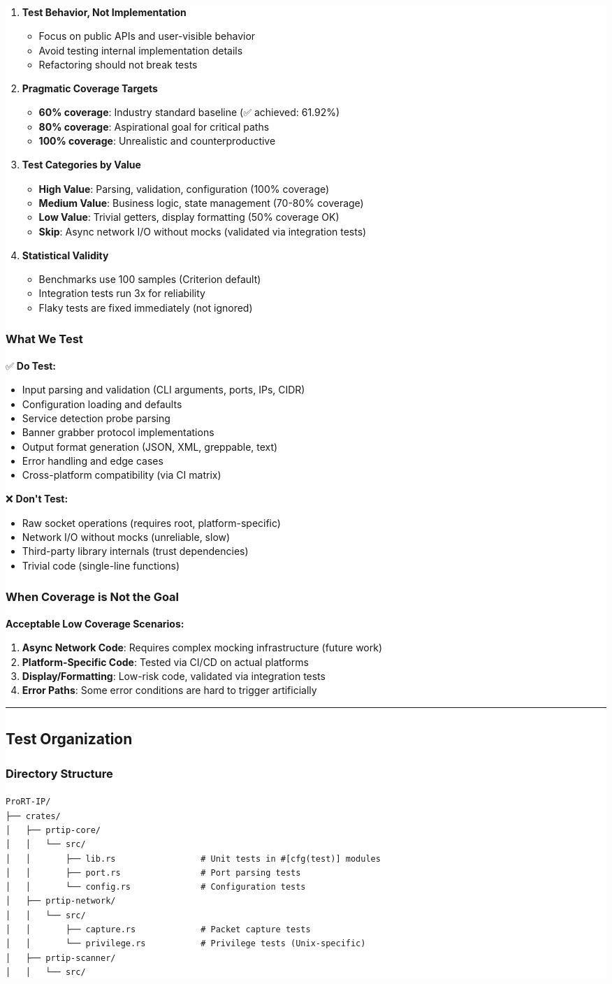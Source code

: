 1. **Test Behavior, Not Implementation**
   - Focus on public APIs and user-visible behavior
   - Avoid testing internal implementation details
   - Refactoring should not break tests

2. **Pragmatic Coverage Targets**
   - **60% coverage**: Industry standard baseline (✅ achieved: 61.92%)
   - **80% coverage**: Aspirational goal for critical paths
   - **100% coverage**: Unrealistic and counterproductive

3. **Test Categories by Value**
   - **High Value**: Parsing, validation, configuration (100% coverage)
   - **Medium Value**: Business logic, state management (70-80% coverage)
   - **Low Value**: Trivial getters, display formatting (50% coverage OK)
   - **Skip**: Async network I/O without mocks (validated via integration tests)

4. **Statistical Validity**
   - Benchmarks use 100 samples (Criterion default)
   - Integration tests run 3x for reliability
   - Flaky tests are fixed immediately (not ignored)

### What We Test

✅ **Do Test:**
- Input parsing and validation (CLI arguments, ports, IPs, CIDR)
- Configuration loading and defaults
- Service detection probe parsing
- Banner grabber protocol implementations
- Output format generation (JSON, XML, greppable, text)
- Error handling and edge cases
- Cross-platform compatibility (via CI matrix)

❌ **Don't Test:**
- Raw socket operations (requires root, platform-specific)
- Network I/O without mocks (unreliable, slow)
- Third-party library internals (trust dependencies)
- Trivial code (single-line functions)

### When Coverage is Not the Goal

**Acceptable Low Coverage Scenarios:**
1. **Async Network Code**: Requires complex mocking infrastructure (future work)
2. **Platform-Specific Code**: Tested via CI/CD on actual platforms
3. **Display/Formatting**: Low-risk code, validated via integration tests
4. **Error Paths**: Some error conditions are hard to trigger artificially

---

## Test Organization

### Directory Structure

```
ProRT-IP/
├── crates/
│   ├── prtip-core/
│   │   └── src/
│   │       ├── lib.rs                 # Unit tests in #[cfg(test)] modules
│   │       ├── port.rs                # Port parsing tests
│   │       └── config.rs              # Configuration tests
│   ├── prtip-network/
│   │   └── src/
│   │       ├── capture.rs             # Packet capture tests
│   │       └── privilege.rs           # Privilege tests (Unix-specific)
│   ├── prtip-scanner/
│   │   └── src/
```